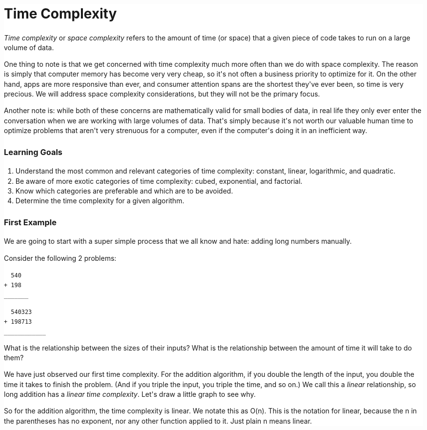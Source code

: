 # Time Complexity

_Time complexity_ or _space complexity_ refers to the amount of time (or space) that a given piece of code takes to run on a large volume of data.

One thing to note is that we get concerned with time complexity much more often than we do with space complexity. The reason is simply that computer memory has become very very cheap, so it's not often a business priority to optimize for it. On the other hand, apps are more responsive than ever, and consumer attention spans are the shortest they've ever been, so time is very precious. We will address space complexity considerations, but they will not be the primary focus.

Another note is: while both of these concerns are mathematically valid for small bodies of data, in real life they only ever enter the conversation when we are working with large volumes of data. That's simply because it's not worth our valuable human time to optimize problems that aren't very strenuous for a computer, even if the computer's doing it in an inefficient way.

### Learning Goals

1. Understand the most common and relevant categories of time complexity: constant, linear, logarithmic, and quadratic.
1. Be aware of more exotic categories of time complexity: cubed, exponential, and factorial.
1. Know which categories are preferable and which are to be avoided.
1. Determine the time complexity for a given algorithm.

### First Example

We are going to start with a super simple process that we all know and hate: adding long numbers manually.

Consider the following 2 problems:

```
  540
+ 198
_______
```

```
  540323
+ 198713
____________
```

What is the relationship between the sizes of their inputs? What is the relationship between the amount of time it will take to do them?

We have just observed our first time complexity. For the addition algorithm, if you double the length of the input, you double the time it takes to finish the problem. (And if you triple the input, you triple the time, and so on.) We call this a _linear_ relationship, so long addition has a _linear time complexity_. Let's draw a little graph to see why.

So for the addition algorithm, the time complexity is linear. We notate this as O(n). This is the notation for linear, because the n in the parentheses has no exponent, nor any other function applied to it. Just plain n means linear.
